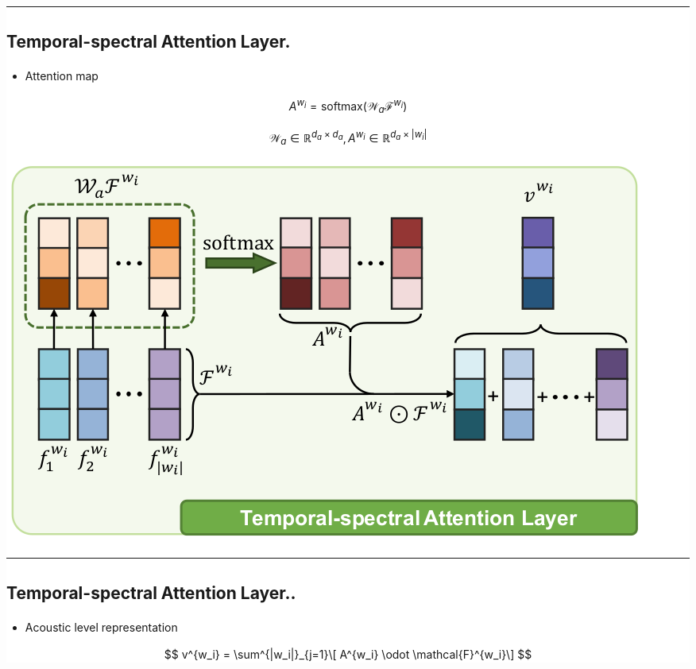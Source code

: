 ----

## Temporal-spectral Attention Layer.

- Attention map

$$
A^{w_i} = \text{softmax}(\mathcal{W}_a\mathcal{F}^{w_i})
$$

$$
\mathcal{W}_a \in \mathbb{R}^{d_a \times d_a},
A^{w_i} \in \mathbb{R}^{d_a \times |w_i|}
$$

![](attachments/2021-01-14-05-07-20.png)

----

## Temporal-spectral Attention Layer..

- Acoustic level representation

$$
v^{w_i} = \sum^{|w_i|}_{j=1}\[ A^{w_i} \odot  \mathcal{F}^{w_i}\]
$$
